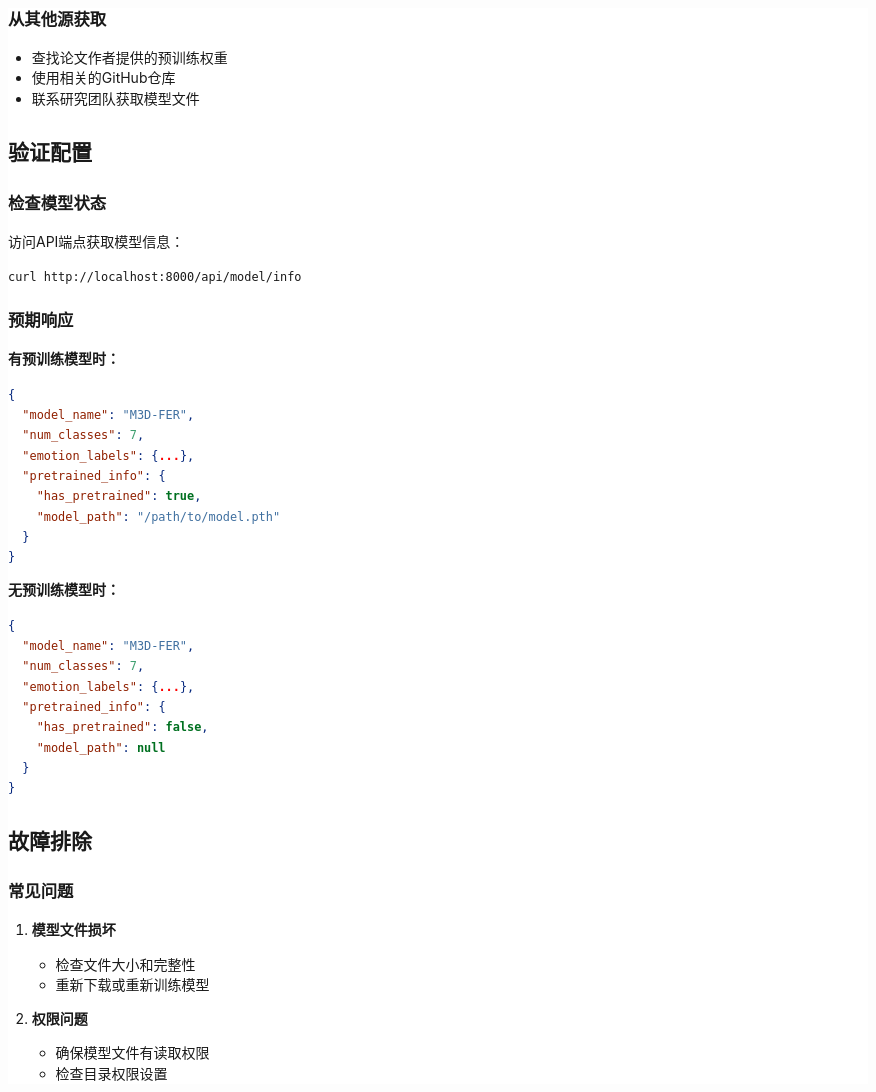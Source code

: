 ### 从其他源获取

- 查找论文作者提供的预训练权重
- 使用相关的GitHub仓库
- 联系研究团队获取模型文件

## 验证配置

### 检查模型状态

访问API端点获取模型信息：
```bash
curl http://localhost:8000/api/model/info
```

### 预期响应

**有预训练模型时：**
```json
{
  "model_name": "M3D-FER",
  "num_classes": 7,
  "emotion_labels": {...},
  "pretrained_info": {
    "has_pretrained": true,
    "model_path": "/path/to/model.pth"
  }
}
```

**无预训练模型时：**
```json
{
  "model_name": "M3D-FER",
  "num_classes": 7,
  "emotion_labels": {...},
  "pretrained_info": {
    "has_pretrained": false,
    "model_path": null
  }
}
```

## 故障排除

### 常见问题

1. **模型文件损坏**
   - 检查文件大小和完整性
   - 重新下载或重新训练模型

2. **权限问题**
   - 确保模型文件有读取权限
   - 检查目录权限设置
